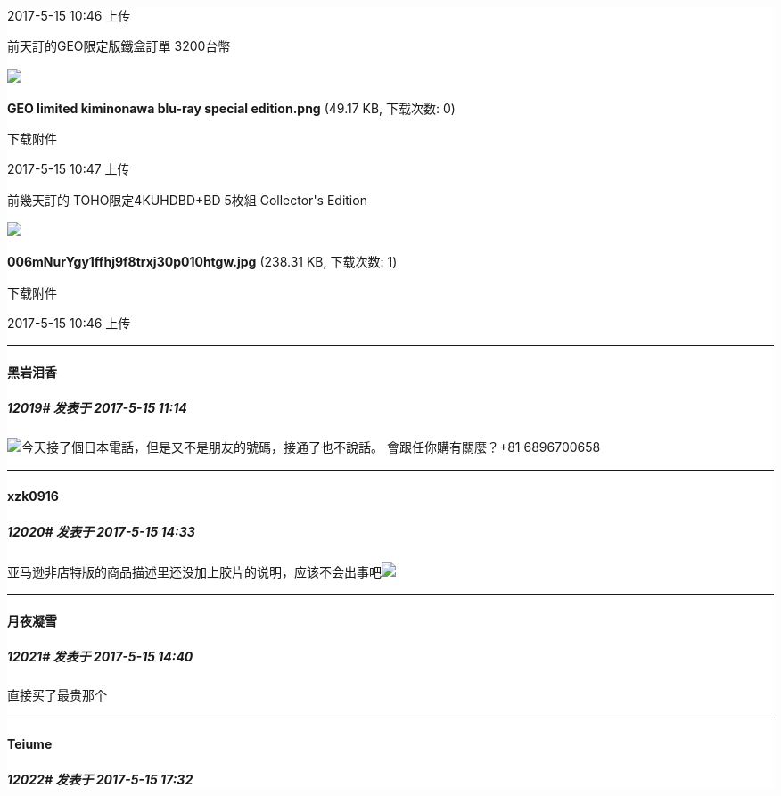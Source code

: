 2017-5-15 10:46 上传


前天訂的GEO限定版鐵盒訂單 3200台幣


<img src="https://img.saraba1st.com/forum/201705/15/104702vx1edu0xknzc0e07.png" referrerpolicy="no-referrer">


<strong>GEO limited kiminonawa blu-ray special edition.png</strong> (49.17 KB, 下载次数: 0)

下载附件

2017-5-15 10:47 上传


前幾天訂的 TOHO限定4KUHDBD+BD 5枚組 Collector's Edition


<img src="https://img.saraba1st.com/forum/201705/15/104647c0nhfkxuhukhfvkz.jpg" referrerpolicy="no-referrer">


<strong>006mNurYgy1ffhj9f8trxj30p010htgw.jpg</strong> (238.31 KB, 下载次数: 1)

下载附件

2017-5-15 10:46 上传


-----

####  黑岩泪香  
##### 12019#       发表于 2017-5-15 11:14


<img src="https://static.saraba1st.com/image/smiley/normal/051.gif" referrerpolicy="no-referrer">今天接了個日本電話，但是又不是朋友的號碼，接通了也不說話。
會跟任你購有關麼？+81 6896700658


-----

####  xzk0916  
##### 12020#       发表于 2017-5-15 14:33


亚马逊非店特版的商品描述里还没加上胶片的说明，应该不会出事吧<img src="https://static.saraba1st.com/image/smiley/face2017/001.png" referrerpolicy="no-referrer">


-----

####  月夜凝雪  
##### 12021#       发表于 2017-5-15 14:40


直接买了最贵那个


-----

####  Teiume  
##### 12022#       发表于 2017-5-15 17:32
